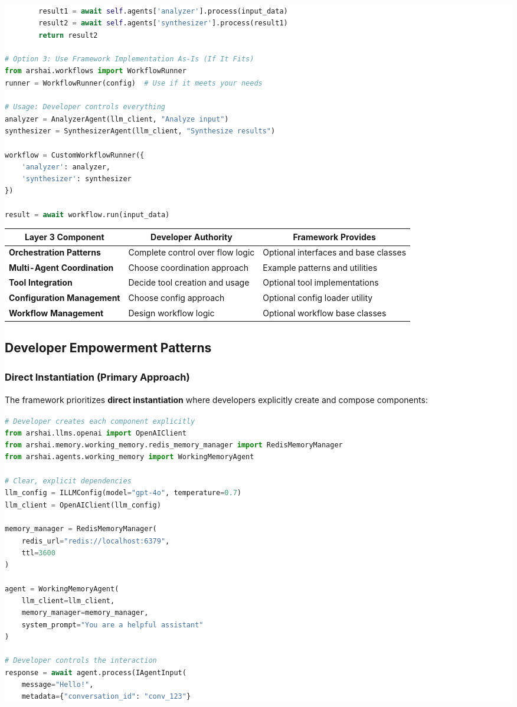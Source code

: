 ```python
        result1 = await self.agents['analyzer'].process(input_data)
        result2 = await self.agents['synthesizer'].process(result1)
        return result2

# Option 3: Use Framework Implementation As-Is (If It Fits)
from arshai.workflows import WorkflowRunner
runner = WorkflowRunner(config)  # Use if it meets your needs

# Usage: Developer controls everything
analyzer = AnalyzerAgent(llm_client, "Analyze input")
synthesizer = SynthesizerAgent(llm_client, "Synthesize results")

workflow = CustomWorkflowRunner({
    'analyzer': analyzer,
    'synthesizer': synthesizer
})

result = await workflow.run(input_data)
```

| Layer 3 Component | Developer Authority | Framework Provides |
|-------------------|--------------------|--------------------|
| **Orchestration Patterns** | Complete control over flow logic | Optional interfaces and base classes |
| **Multi-Agent Coordination** | Choose coordination approach | Example patterns and utilities |
| **Tool Integration** | Decide tool creation and usage | Optional tool implementations |
| **Configuration Management** | Choose config approach | Optional config loader utility |
| **Workflow Management** | Design workflow logic | Optional workflow base classes |

## Developer Empowerment Patterns

### Direct Instantiation (Primary Approach)

The framework prioritizes **direct instantiation** where developers explicitly create and compose components:

```python
# Developer creates each component explicitly
from arshai.llms.openai import OpenAIClient
from arshai.memory.working_memory.redis_memory_manager import RedisMemoryManager
from arshai.agents.working_memory import WorkingMemoryAgent

# Clear, explicit dependencies
llm_config = ILLMConfig(model="gpt-4o", temperature=0.7)
llm_client = OpenAIClient(llm_config)

memory_manager = RedisMemoryManager(
    redis_url="redis://localhost:6379",
    ttl=3600
)

agent = WorkingMemoryAgent(
    llm_client=llm_client,
    memory_manager=memory_manager,
    system_prompt="You are a helpful assistant"
)

# Developer controls the interaction
response = await agent.process(IAgentInput(
    message="Hello!",
    metadata={"conversation_id": "conv_123"}
```
